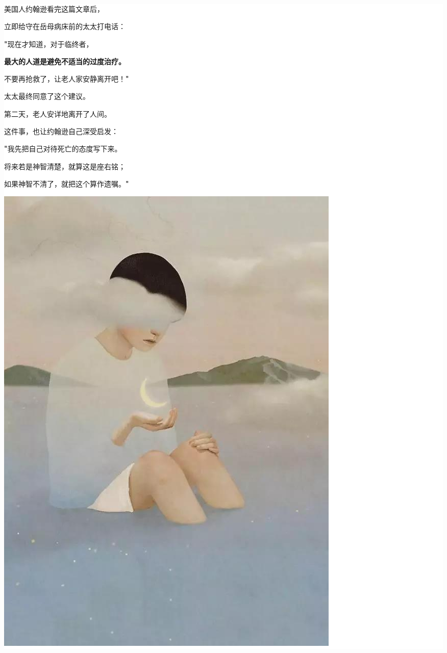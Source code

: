 美国人约翰逊看完这篇文章后，

立即给守在岳母病床前的太太打电话：

"现在才知道，对于临终者，

**最大的人道是避免不适当的过度治疗。**

不要再抢救了，让老人家安静离开吧！"

太太最终同意了这个建议。

第二天，老人安详地离开了人间。

这件事，也让约翰逊自己深受启发：

"我先把自己对待死亡的态度写下来。

将来若是神智清楚，就算这是座右铭；

如果神智不清了，就把这个算作遗嘱。"

![1efd133.jpg](/img/blog/AA_files/7691beddbc6ddc2ff6c57a10e0c390e0.jpg "7574506877152672.jpg")
